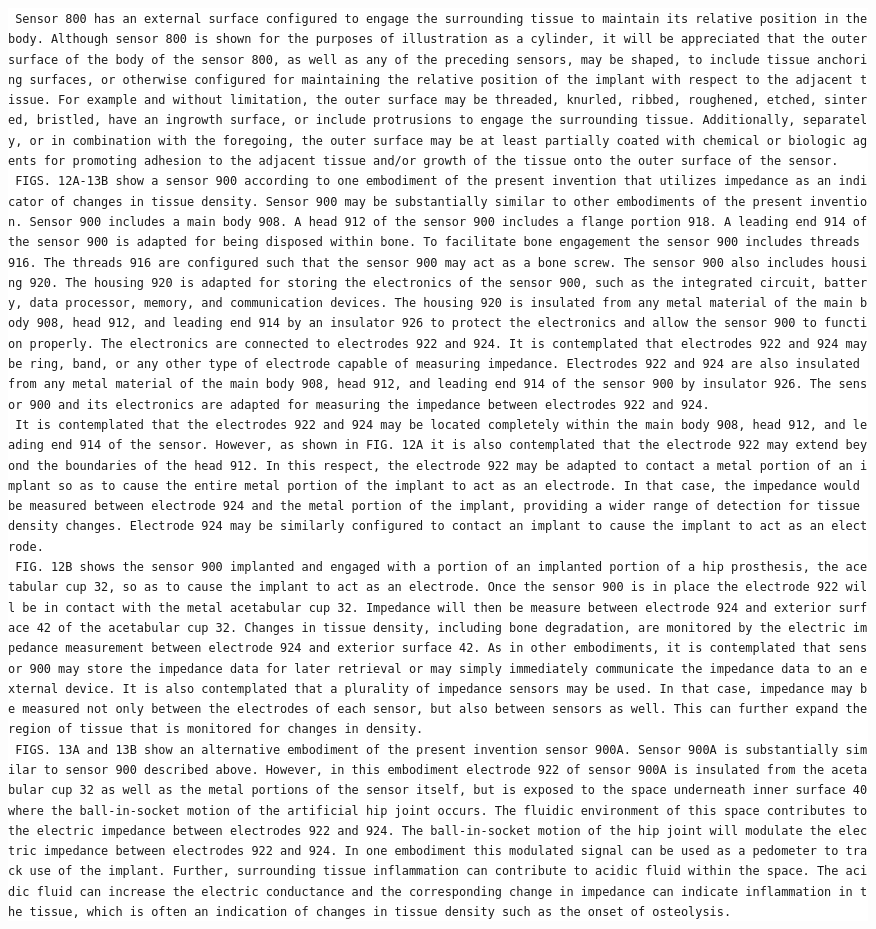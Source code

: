      Sensor 800 has an external surface configured to engage the surrounding tissue to maintain its relative position in the body. Although sensor 800 is shown for the purposes of illustration as a cylinder, it will be appreciated that the outer surface of the body of the sensor 800, as well as any of the preceding sensors, may be shaped, to include tissue anchoring surfaces, or otherwise configured for maintaining the relative position of the implant with respect to the adjacent tissue. For example and without limitation, the outer surface may be threaded, knurled, ribbed, roughened, etched, sintered, bristled, have an ingrowth surface, or include protrusions to engage the surrounding tissue. Additionally, separately, or in combination with the foregoing, the outer surface may be at least partially coated with chemical or biologic agents for promoting adhesion to the adjacent tissue and/or growth of the tissue onto the outer surface of the sensor. 
     FIGS. 12A-13B show a sensor 900 according to one embodiment of the present invention that utilizes impedance as an indicator of changes in tissue density. Sensor 900 may be substantially similar to other embodiments of the present invention. Sensor 900 includes a main body 908. A head 912 of the sensor 900 includes a flange portion 918. A leading end 914 of the sensor 900 is adapted for being disposed within bone. To facilitate bone engagement the sensor 900 includes threads 916. The threads 916 are configured such that the sensor 900 may act as a bone screw. The sensor 900 also includes housing 920. The housing 920 is adapted for storing the electronics of the sensor 900, such as the integrated circuit, battery, data processor, memory, and communication devices. The housing 920 is insulated from any metal material of the main body 908, head 912, and leading end 914 by an insulator 926 to protect the electronics and allow the sensor 900 to function properly. The electronics are connected to electrodes 922 and 924. It is contemplated that electrodes 922 and 924 may be ring, band, or any other type of electrode capable of measuring impedance. Electrodes 922 and 924 are also insulated from any metal material of the main body 908, head 912, and leading end 914 of the sensor 900 by insulator 926. The sensor 900 and its electronics are adapted for measuring the impedance between electrodes 922 and 924. 
     It is contemplated that the electrodes 922 and 924 may be located completely within the main body 908, head 912, and leading end 914 of the sensor. However, as shown in FIG. 12A it is also contemplated that the electrode 922 may extend beyond the boundaries of the head 912. In this respect, the electrode 922 may be adapted to contact a metal portion of an implant so as to cause the entire metal portion of the implant to act as an electrode. In that case, the impedance would be measured between electrode 924 and the metal portion of the implant, providing a wider range of detection for tissue density changes. Electrode 924 may be similarly configured to contact an implant to cause the implant to act as an electrode. 
     FIG. 12B shows the sensor 900 implanted and engaged with a portion of an implanted portion of a hip prosthesis, the acetabular cup 32, so as to cause the implant to act as an electrode. Once the sensor 900 is in place the electrode 922 will be in contact with the metal acetabular cup 32. Impedance will then be measure between electrode 924 and exterior surface 42 of the acetabular cup 32. Changes in tissue density, including bone degradation, are monitored by the electric impedance measurement between electrode 924 and exterior surface 42. As in other embodiments, it is contemplated that sensor 900 may store the impedance data for later retrieval or may simply immediately communicate the impedance data to an external device. It is also contemplated that a plurality of impedance sensors may be used. In that case, impedance may be measured not only between the electrodes of each sensor, but also between sensors as well. This can further expand the region of tissue that is monitored for changes in density. 
     FIGS. 13A and 13B show an alternative embodiment of the present invention sensor 900A. Sensor 900A is substantially similar to sensor 900 described above. However, in this embodiment electrode 922 of sensor 900A is insulated from the acetabular cup 32 as well as the metal portions of the sensor itself, but is exposed to the space underneath inner surface 40 where the ball-in-socket motion of the artificial hip joint occurs. The fluidic environment of this space contributes to the electric impedance between electrodes 922 and 924. The ball-in-socket motion of the hip joint will modulate the electric impedance between electrodes 922 and 924. In one embodiment this modulated signal can be used as a pedometer to track use of the implant. Further, surrounding tissue inflammation can contribute to acidic fluid within the space. The acidic fluid can increase the electric conductance and the corresponding change in impedance can indicate inflammation in the tissue, which is often an indication of changes in tissue density such as the onset of osteolysis. 